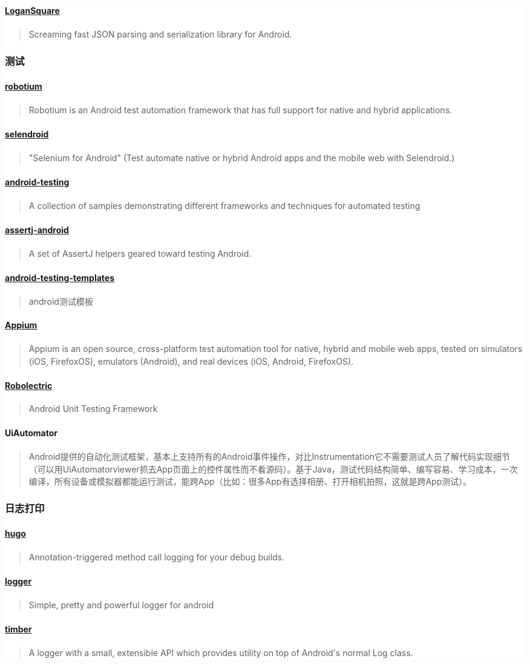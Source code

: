#### [LoganSquare](https://github.com/bluelinelabs/LoganSquare)
> Screaming fast JSON parsing and serialization library for Android.

### 测试

#### [robotium](https://github.com/RobotiumTech/robotium)
> Robotium is an Android test automation framework that has full support for native and hybrid applications.  

#### [selendroid](https://github.com/selendroid/selendroid)
> "Selenium for Android" (Test automate native or hybrid Android apps and the mobile web with Selendroid.)

#### [android-testing](https://github.com/googlesamples/android-testing)
> A collection of samples demonstrating different frameworks and techniques for automated testing

#### [assertj-android](https://github.com/square/assertj-android)
> A set of AssertJ helpers geared toward testing Android.

#### [android-testing-templates](https://github.com/googlesamples/android-testing-templates)
> android测试模板

#### [Appium](https://github.com/appium/appium)
> Appium is an open source, cross-platform test automation tool for native, hybrid and mobile web apps, tested on simulators (iOS, FirefoxOS), emulators (Android), and real devices (iOS, Android, FirefoxOS).

#### [Robolectric](https://github.com/robolectric/robolectric)
> Android Unit Testing Framework

#### UiAutomator
> Android提供的自动化测试框架，基本上支持所有的Android事件操作，对比Instrumentation它不需要测试人员了解代码实现细节（可以用UiAutomatorviewer抓去App页面上的控件属性而不看源码）。基于Java，测试代码结构简单、编写容易、学习成本，一次编译，所有设备或模拟器都能运行测试，能跨App（比如：很多App有选择相册、打开相机拍照，这就是跨App测试）。

### 日志打印

#### [hugo](https://github.com/JakeWharton/hugo)
> Annotation-triggered method call logging for your debug builds.

#### [logger](https://github.com/orhanobut/logger)
> Simple, pretty and powerful logger for android

#### [timber](https://github.com/JakeWharton/timber)
> A logger with a small, extensible API which provides utility on top of Android's normal Log class.
